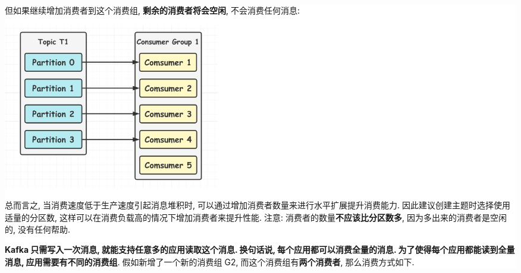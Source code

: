 但如果继续增加消费者到这个消费组, **剩余的消费者将会空闲**, 不会消费任何消息: 

<img src="assets/image-20220703212140432.png" alt="image-20220703212140432" style="zoom:35%;" />

总而言之, 当消费速度低于生产速度引起消息堆积时, 可以通过增加消费者数量来进行水平扩展提升消费能力. 因此建议创建主题时选择使用适量的分区数, 这样可以在消费负载高的情况下增加消费者来提升性能. 注意: 消费者的数量**不应该比分区数多**, 因为多出来的消费者是空闲的, 没有任何帮助. 

**Kafka 只需写入一次消息, 就能支持任意多的应用读取这个消息. **换句话说, **每个应用都可以消费全量的消息**. 为了使得每个应用都能读到全量消息, 应用需要有**不同的消费组**. 假如新增了一个新的消费组 G2, 而这个消费组有**两个消费者**, 那么消费方式如下. 
